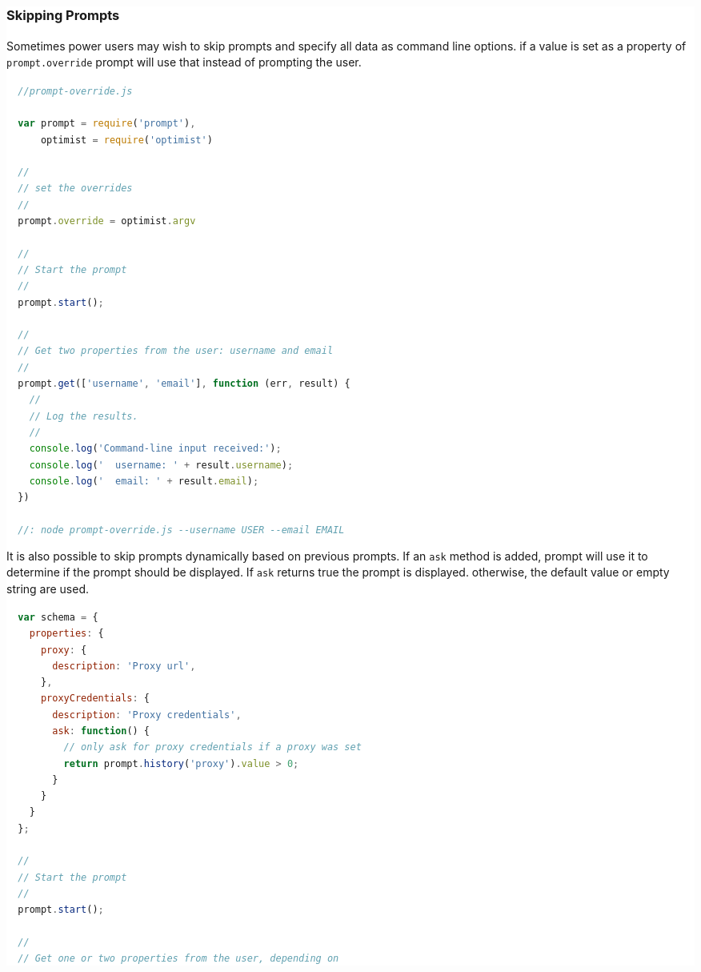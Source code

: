 ### Skipping Prompts

Sometimes power users may wish to skip prompts and specify all data as command line options.
if a value is set as a property of `prompt.override` prompt will use that instead of
prompting the user.

``` js
  //prompt-override.js

  var prompt = require('prompt'),
      optimist = require('optimist')

  //
  // set the overrides
  //
  prompt.override = optimist.argv

  //
  // Start the prompt
  //
  prompt.start();

  //
  // Get two properties from the user: username and email
  //
  prompt.get(['username', 'email'], function (err, result) {
    //
    // Log the results.
    //
    console.log('Command-line input received:');
    console.log('  username: ' + result.username);
    console.log('  email: ' + result.email);
  })

  //: node prompt-override.js --username USER --email EMAIL
```

It is also possible to skip prompts dynamically based on previous prompts.
If an `ask` method is added, prompt will use it to determine if the prompt should be displayed.
If `ask` returns true the prompt is displayed. otherwise, the default value or empty string are used.

``` js
  var schema = {
    properties: {
      proxy: {
        description: 'Proxy url',
      },
      proxyCredentials: {
        description: 'Proxy credentials',
        ask: function() {
          // only ask for proxy credentials if a proxy was set
          return prompt.history('proxy').value > 0;
        }
      }
    }
  };

  //
  // Start the prompt
  //
  prompt.start();

  //
  // Get one or two properties from the user, depending on
```

[0]: https://github.com/flatiron/prompt/tree/master/examples